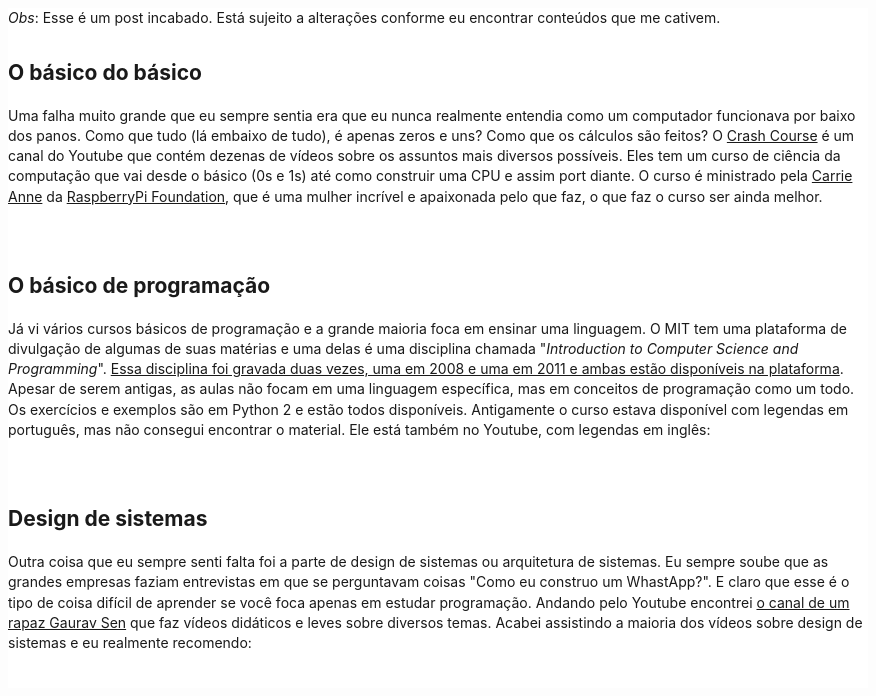 *Obs*: Esse é um post incabado. Está sujeito a alterações conforme eu encontrar conteúdos que me cativem.

## O básico do básico

Uma falha muito grande que eu sempre sentia era que eu nunca realmente entendia como um computador funcionava por baixo dos panos. Como que tudo (lá embaixo de tudo), é apenas zeros e uns? Como que os cálculos são feitos? O [Crash Course](https://www.youtube.com/user/crashcourse) é um canal do Youtube que contém dezenas de vídeos sobre os assuntos mais diversos possíveis. Eles tem um curso de ciência da computação que vai desde o básico (0s e 1s) até como construir uma CPU e assim port diante. O curso é ministrado pela [Carrie Anne](https://medium.com/r/?url=https%3A%2F%2Ftwitter.com%2FMissPhilbin) da [RaspberryPi Foundation](https://medium.com/r/?url=https%3A%2F%2Fwww.raspberrypi.org%2F), que é uma mulher incrível e apaixonada pelo que faz, o que faz o curso ser ainda melhor.

<center>
<iframe width="560" height="315" src="https://www.youtube.com/embed/tpIctyqH29Q" frameborder="0" allow="accelerometer; autoplay; encrypted-media; gyroscope; picture-in-picture" allowfullscreen></iframe>
</center>
<br/>



## O básico de programação

Já vi vários cursos básicos de programação e a grande maioria foca em ensinar uma linguagem. O MIT tem uma plataforma de divulgação de algumas de suas matérias e uma delas é uma disciplina chamada "*Introduction to Computer Science and Programming*". [Essa disciplina foi gravada duas vezes, uma em 2008 e uma em 2011 e ambas estão disponíveis na plataforma](https://medium.com/r/?url=https%3A%2F%2Focw.mit.edu%2Fcourses%2Felectrical-engineering-and-computer-science%2F6-00sc-introduction-to-computer-science-and-programming-spring-2011%2F). Apesar de serem antigas, as aulas não focam em uma linguagem específica, mas em conceitos de programação como um todo. Os exercícios e exemplos são em Python 2 e estão todos disponíveis. Antigamente o curso estava disponível com legendas em português, mas não consegui encontrar o material. Ele está também no Youtube, com legendas em inglês:

<center>
<iframe width="560" height="315" src="https://www.youtube.com/embed/k6U-i4gXkLM" frameborder="0" allow="accelerometer; autoplay; encrypted-media; gyroscope; picture-in-picture" allowfullscreen></iframe>
</center>
<br/>

## Design de sistemas

Outra coisa que eu sempre senti falta foi a parte de design de sistemas ou arquitetura de sistemas. Eu sempre soube que as grandes empresas faziam entrevistas em que se perguntavam coisas "Como eu construo um WhastApp?". E claro que esse é o tipo de coisa difícil de aprender se você foca apenas em estudar programação. Andando pelo Youtube encontrei [o canal de um rapaz Gaurav Sen](https://www.youtube.com/channel/UCRPMAqdtSgd0Ipeef7iFsKw) que faz vídeos didáticos e leves sobre diversos temas. Acabei assistindo a maioria dos vídeos sobre design de sistemas e eu realmente recomendo:

<center>
<iframe width="560" height="315" src="https://www.youtube.com/embed/quLrc3PbuIw" frameborder="0" allow="accelerometer; autoplay; encrypted-media; gyroscope; picture-in-picture" allowfullscreen></iframe>
</center>
<br/>
